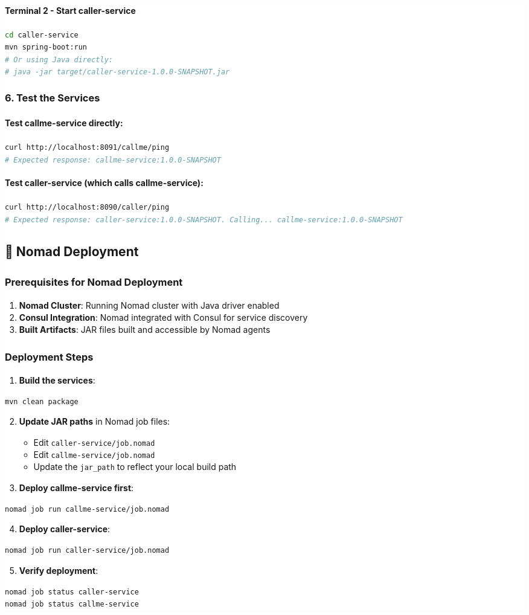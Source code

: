 #### Terminal 2 - Start caller-service
```bash
cd caller-service
mvn spring-boot:run
# Or using Java directly:
# java -jar target/caller-service-1.0.0-SNAPSHOT.jar
```

### 6. Test the Services

#### Test callme-service directly:
```bash
curl http://localhost:8091/callme/ping
# Expected response: callme-service:1.0.0-SNAPSHOT
```

#### Test caller-service (which calls callme-service):
```bash
curl http://localhost:8090/caller/ping
# Expected response: caller-service:1.0.0-SNAPSHOT. Calling... callme-service:1.0.0-SNAPSHOT
```

## 🐳 Nomad Deployment

### Prerequisites for Nomad Deployment

1. **Nomad Cluster**: Running Nomad cluster with Java driver enabled  
2. **Consul Integration**: Nomad integrated with Consul for service discovery  
3. **Built Artifacts**: JAR files built and accessible by Nomad agents  

### Deployment Steps

1. **Build the services**:
```bash
mvn clean package
```

2. **Update JAR paths** in Nomad job files:
   - Edit `caller-service/job.nomad`
   - Edit `callme-service/job.nomad`
   - Update the `jar_path` to reflect your local build path

3. **Deploy callme-service first**:
```bash
nomad job run callme-service/job.nomad
```

4. **Deploy caller-service**:
```bash
nomad job run caller-service/job.nomad
```

5. **Verify deployment**:
```bash
nomad job status caller-service
nomad job status callme-service
```
